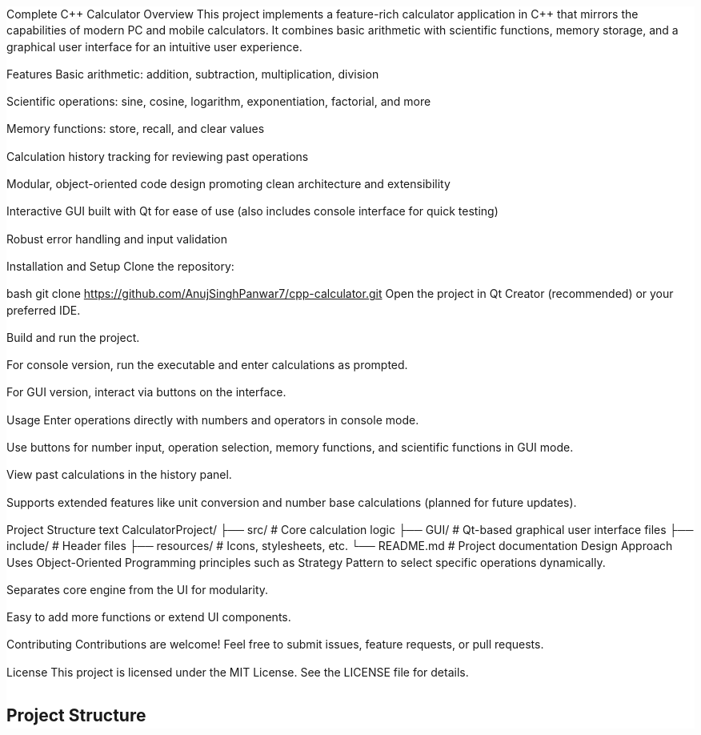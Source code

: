 Complete C++ Calculator
Overview
This project implements a feature-rich calculator application in C++ that mirrors the capabilities of modern PC and mobile calculators. It combines basic arithmetic with scientific functions, memory storage, and a graphical user interface for an intuitive user experience.

Features
Basic arithmetic: addition, subtraction, multiplication, division

Scientific operations: sine, cosine, logarithm, exponentiation, factorial, and more

Memory functions: store, recall, and clear values

Calculation history tracking for reviewing past operations

Modular, object-oriented code design promoting clean architecture and extensibility

Interactive GUI built with Qt for ease of use (also includes console interface for quick testing)

Robust error handling and input validation

Installation and Setup
Clone the repository:

bash
git clone https://github.com/AnujSinghPanwar7/cpp-calculator.git
Open the project in Qt Creator (recommended) or your preferred IDE.

Build and run the project.

For console version, run the executable and enter calculations as prompted.

For GUI version, interact via buttons on the interface.

Usage
Enter operations directly with numbers and operators in console mode.

Use buttons for number input, operation selection, memory functions, and scientific functions in GUI mode.

View past calculations in the history panel.

Supports extended features like unit conversion and number base calculations (planned for future updates).

Project Structure
text
CalculatorProject/
├── src/                  # Core calculation logic
├── GUI/                  # Qt-based graphical user interface files
├── include/              # Header files
├── resources/            # Icons, stylesheets, etc.
└── README.md             # Project documentation
Design Approach
Uses Object-Oriented Programming principles such as Strategy Pattern to select specific operations dynamically.

Separates core engine from the UI for modularity.

Easy to add more functions or extend UI components.

Contributing
Contributions are welcome! Feel free to submit issues, feature requests, or pull requests.

License
This project is licensed under the MIT License. See the LICENSE file for details.

## Project Structure
